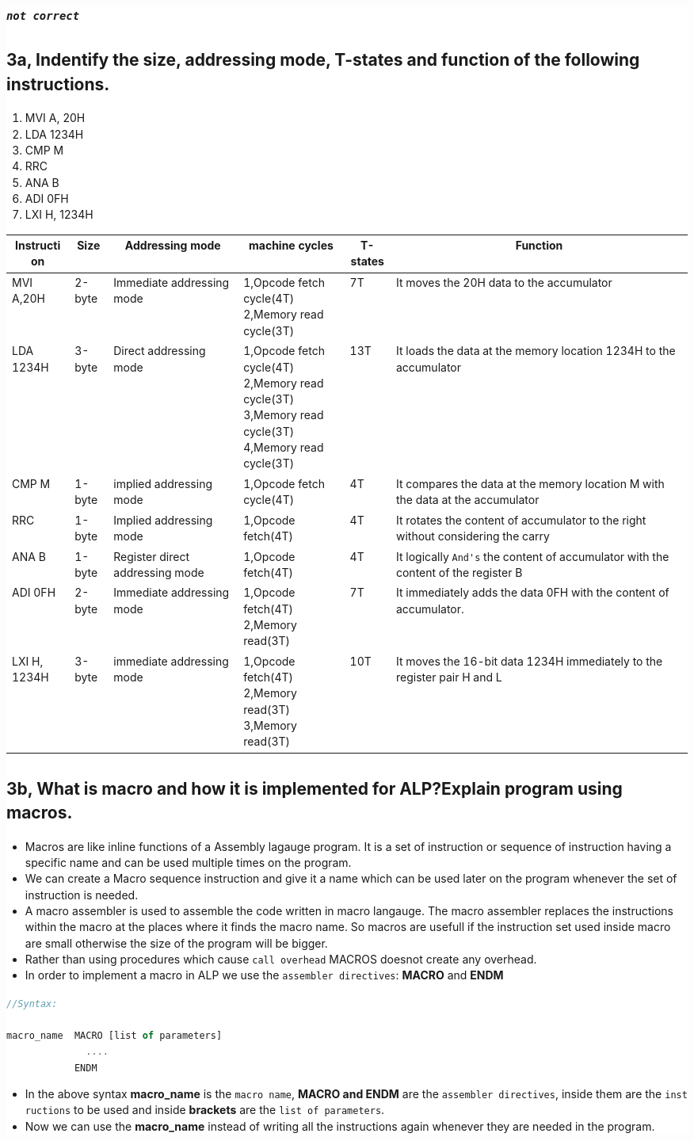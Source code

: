 ### _**`not correct`**_

## 3a, Indentify the size, addressing mode, T-states and function of the following instructions.

1. MVI A, 20H
1. LDA 1234H
1. CMP M
1. RRC
1. ANA B
1. ADI 0FH
1. LXI H, 1234H

|Instruction|Size|Addressing mode|machine cycles|T-states|Function|
|--|--|--|--|---|--|
|MVI A,20H|2-byte|Immediate addressing mode|1,Opcode fetch cycle(4T)<br>2,Memory read cycle(3T)|7T|It moves the 20H data to the accumulator|
|LDA 1234H|3-byte|Direct addressing mode|1,Opcode fetch cycle(4T)<br>2,Memory read cycle(3T)<br>3,Memory read cycle(3T)<br>4,Memory read cycle(3T)|13T|It loads the data at the memory location 1234H to the accumulator|
|CMP M|1-byte|implied addressing mode|1,Opcode fetch cycle(4T)|4T|It compares the data at the memory location M with the data at the accumulator|
|RRC|1-byte|Implied addressing mode|1,Opcode fetch(4T)<br>|4T|It rotates the content of accumulator to the right without considering the carry|
|ANA B|1-byte|Register direct addressing mode|1,Opcode fetch(4T)<br>|4T|It logically `And's` the content of accumulator with the content of the register B|
|ADI 0FH|2-byte|Immediate addressing mode|1,Opcode fetch(4T)<br>2,Memory read(3T)|7T|It immediately adds the data 0FH with the content of accumulator.|
|LXI H, 1234H|3-byte|immediate addressing mode|1,Opcode fetch(4T)<br>2,Memory read(3T)<br>3,Memory read(3T)<br>|10T|It moves the 16-bit data 1234H immediately to the register pair H and L|

## 3b, What is macro and how it is implemented for ALP?Explain program using macros.

- Macros are like inline functions of a Assembly lagauge program. It is a set of instruction or sequence of instruction having a specific name and can be used multiple times on the program.
- We can create a Macro sequence instruction and give it a name which can be used later on the program whenever the set of instruction is needed.
- A macro assembler is used to assemble the code written in macro langauge. The macro assembler replaces the instructions within the macro at the places where it finds the macro name. So macros are usefull if the instruction set used inside macro are small otherwise the size of the program will be bigger.
- Rather than using procedures which cause `call overhead` MACROS doesnot create any overhead.
- In order to implement a macro in ALP we use the `assembler directives`: **MACRO** and **ENDM**

```js
//Syntax:

macro_name  MACRO [list of parameters]
              ....
            ENDM
```

- In the above syntax **macro_name** is the `macro name`, **MACRO and ENDM** are the `assembler directives`, inside them are the `instructions` to be used and inside **brackets** are the `list of parameters`.
- Now we can use the **macro_name** instead of writing all the instructions again whenever they are needed in the program.
